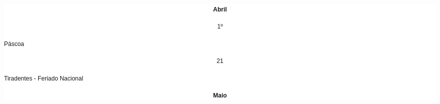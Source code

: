    </td>
  </tr>
  <tr style='mso-yfti-irow:7'>
   <td width=107 rowspan=2 style='width:80.3pt;border:solid windowtext 1.0pt;
   border-top:none;mso-border-top-alt:solid windowtext .5pt;mso-border-alt:
   solid windowtext .5pt;background:white;padding:0cm 5.4pt 0cm 5.4pt'>
   <p class=MsoNormal align=center style='text-align:center'><b
   style='mso-bidi-font-weight:normal'><span style='font-size:9.0pt;font-family:
   "Arial","sans-serif";mso-fareast-language:EN-US;mso-no-proof:yes'>Abril<o:p></o:p></span></b></p>
   </td>
   <td width=64 style='width:48.0pt;border-top:none;border-left:none;
   border-bottom:solid windowtext 1.0pt;border-right:solid windowtext 1.0pt;
   mso-border-top-alt:solid windowtext .5pt;mso-border-left-alt:solid windowtext .5pt;
   mso-border-alt:solid windowtext .5pt;background:white;padding:0cm 5.4pt 0cm 5.4pt'>
   <p class=MsoNormal align=center style='text-align:center;mso-hyphenate:none;
   layout-grid-mode:char;text-autospace:ideograph-numeric'><span
   style='font-size:9.0pt;font-family:"Arial","sans-serif";mso-fareast-language:
   EN-US;mso-no-proof:yes'>1º<o:p></o:p></span></p>
   </td>
   <td width=453 style='width:339.55pt;border-top:none;border-left:none;
   border-bottom:solid windowtext 1.0pt;border-right:solid windowtext 1.0pt;
   mso-border-top-alt:solid windowtext .5pt;mso-border-left-alt:solid windowtext .5pt;
   mso-border-alt:solid windowtext .5pt;background:white;padding:0cm 5.4pt 0cm 5.4pt'>
   <p class=MsoNormal style='mso-hyphenate:none;layout-grid-mode:char;
   text-autospace:ideograph-numeric'><span style='font-size:9.0pt;font-family:
   "Arial","sans-serif";mso-fareast-language:EN-US;mso-no-proof:yes'>Páscoa <o:p></o:p></span></p>
   </td>
  </tr>
  <tr style='mso-yfti-irow:8'>
   <td width=64 style='width:48.0pt;border-top:none;border-left:none;
   border-bottom:solid windowtext 1.0pt;border-right:solid windowtext 1.0pt;
   mso-border-top-alt:solid windowtext .5pt;mso-border-left-alt:solid windowtext .5pt;
   mso-border-alt:solid windowtext .5pt;background:white;padding:0cm 5.4pt 0cm 5.4pt'>
   <p class=MsoNormal align=center style='text-align:center;mso-hyphenate:none;
   layout-grid-mode:char;text-autospace:ideograph-numeric'><span
   style='font-size:9.0pt;font-family:"Arial","sans-serif";mso-fareast-language:
   EN-US;mso-no-proof:yes'>21<o:p></o:p></span></p>
   </td>
   <td width=453 style='width:339.55pt;border-top:none;border-left:none;
   border-bottom:solid windowtext 1.0pt;border-right:solid windowtext 1.0pt;
   mso-border-top-alt:solid windowtext .5pt;mso-border-left-alt:solid windowtext .5pt;
   mso-border-alt:solid windowtext .5pt;background:white;padding:0cm 5.4pt 0cm 5.4pt'>
   <p class=MsoNormal style='mso-hyphenate:none;layout-grid-mode:char;
   text-autospace:ideograph-numeric'><span style='font-size:9.0pt;font-family:
   "Arial","sans-serif";mso-fareast-language:EN-US;mso-no-proof:yes'>Tiradentes
   - Feriado Nacional<o:p></o:p></span></p>
   </td>
  </tr>
 </thead>
 <tr style='mso-yfti-irow:9;height:9.9pt'>
  <td width=107 rowspan=5 style='width:80.3pt;border:solid windowtext 1.0pt;
  border-top:none;mso-border-top-alt:solid windowtext .5pt;mso-border-alt:solid windowtext .5pt;
  background:#E0E0E0;padding:0cm 5.4pt 0cm 5.4pt;height:9.9pt'>
  <p class=MsoNormal align=center style='text-align:center;mso-hyphenate:none;
  layout-grid-mode:char;text-autospace:ideograph-numeric'><b style='mso-bidi-font-weight:
  normal'><span style='font-size:9.0pt;font-family:"Arial","sans-serif";
  mso-fareast-language:EN-US;mso-no-proof:yes'>Maio<o:p></o:p></span></b></p>
  </td>
  <td width=64 style='width:48.0pt;border-top:none;border-left:none;border-bottom:
  solid windowtext 1.0pt;border-right:solid windowtext 1.0pt;mso-border-top-alt:
  solid windowtext .5pt;mso-border-left-alt:solid windowtext .5pt;mso-border-alt:
  solid windowtext .5pt;background:#E0E0E0;padding:0cm 5.4pt 0cm 5.4pt;
  height:9.9pt'>
  <p class=MsoNormal align=center style='text-align:center;mso-hyphenate:none;